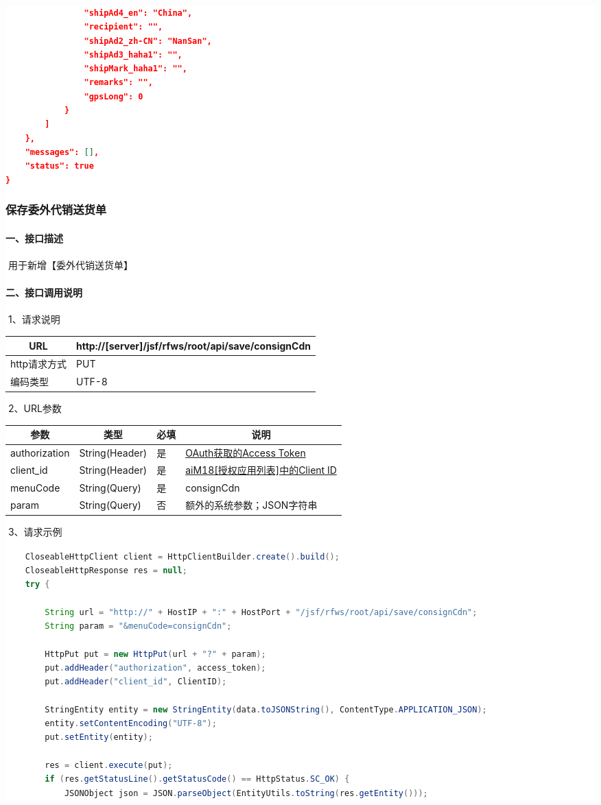 ```json
                "shipAd4_en": "China",
                "recipient": "",
                "shipAd2_zh-CN": "NanSan",
                "shipAd3_haha1": "",
                "shipMark_haha1": "",
                "remarks": "",
                "gpsLong": 0
            }
        ]
    },
    "messages": [],
    "status": true
}
```



### 保存委外代销送货单

#### 一、接口描述

​		 用于新增【委外代销送货单】

#### 二、接口调用说明

​		1、请求说明

| URL      | http://[server]/jsf/rfws/root/api/save/consignCdn |
| -------- | ---------------------------------------- |
| http请求方式 | PUT                                      |
| 编码类型     | UTF-8                                    |

​		2、URL参数

| 参数            | 类型             | 必填   | 说明                                       |
| ------------- | -------------- | ---- | ---------------------------------------- |
| authorization | String(Header) | 是    | [OAuth获取的Access Token](/pages/jd4373/#获取访问令牌) |
| client_id     | String(Header) | 是    | [aiM18[授权应用列表]中的Client ID](/pages/jd4373/#注册应用程序) |
| menuCode      | String(Query)  | 是    | consignCdn                               |
| param         | String(Query)  | 否    | 额外的系统参数；JSON字符串                          |

​		3、请求示例

```java
	CloseableHttpClient client = HttpClientBuilder.create().build();
	CloseableHttpResponse res = null;
	try {

		String url = "http://" + HostIP + ":" + HostPort + "/jsf/rfws/root/api/save/consignCdn";
		String param = "&menuCode=consignCdn";

		HttpPut put = new HttpPut(url + "?" + param);
		put.addHeader("authorization", access_token);
		put.addHeader("client_id", ClientID);

		StringEntity entity = new StringEntity(data.toJSONString(), ContentType.APPLICATION_JSON);
		entity.setContentEncoding("UTF-8");
		put.setEntity(entity);

		res = client.execute(put);
		if (res.getStatusLine().getStatusCode() == HttpStatus.SC_OK) {
			JSONObject json = JSON.parseObject(EntityUtils.toString(res.getEntity()));

```